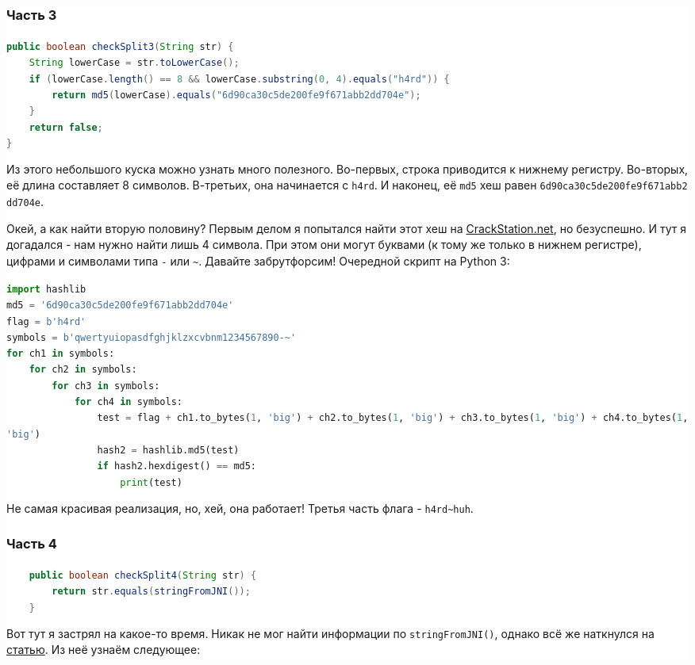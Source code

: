 ### Часть 3

```java 
public boolean checkSplit3(String str) {
    String lowerCase = str.toLowerCase();
    if (lowerCase.length() == 8 && lowerCase.substring(0, 4).equals("h4rd")) {
        return md5(lowerCase).equals("6d90ca30c5de200fe9f671abb2dd704e");
    }
    return false;
}
```

Из этого небольшого куска можно узнать много полезного. Во-первых, строка приводится к нижнему регистру. Во-вторых, её
длина составляет 8 символов. В-третьих, она начинается с `h4rd`. И наконец, её `md5` хеш равен 
`6d90ca30c5de200fe9f671abb2dd704e`.

Окей, а как найти вторую половину? Первым делом я попытался найти этот хеш на [CrackStation.net](https://crackstation.net/),
но безуспешно. И тут я догадался - нам нужно найти лишь 4 символа. При этом они могут буквами (к тому же только в нижнем
регистре), цифрами и символами типа `-` или `~`. Давайте забрутфорсим! Очередной скрипт на Python 3:

```python
import hashlib
md5 = '6d90ca30c5de200fe9f671abb2dd704e'
flag = b'h4rd'
symbols = b'qwertyuiopasdfghjklzxcvbnm1234567890-~'
for ch1 in symbols:
    for ch2 in symbols:
        for ch3 in symbols:
            for ch4 in symbols:
                test = flag + ch1.to_bytes(1, 'big') + ch2.to_bytes(1, 'big') + ch3.to_bytes(1, 'big') + ch4.to_bytes(1, 'big')
                hash2 = hashlib.md5(test)
                if hash2.hexdigest() == md5:
                    print(test)
``` 

Не самая красивая реализация, но, хей, она работает! Третья часть флага - `h4rd~huh`.

### Часть 4

```java 
    public boolean checkSplit4(String str) {
        return str.equals(stringFromJNI());
    }
```

Вот тут я застрял на какое-то время. Никак не мог найти информации по `stringFromJNI()`, однако всё же наткнулся на
[статью](https://mobile-security.gitbook.io/mobile-security-testing-guide/android-testing-guide/0x05c-reverse-engineering-and-tampering).
Из неё узнаём следующее:
